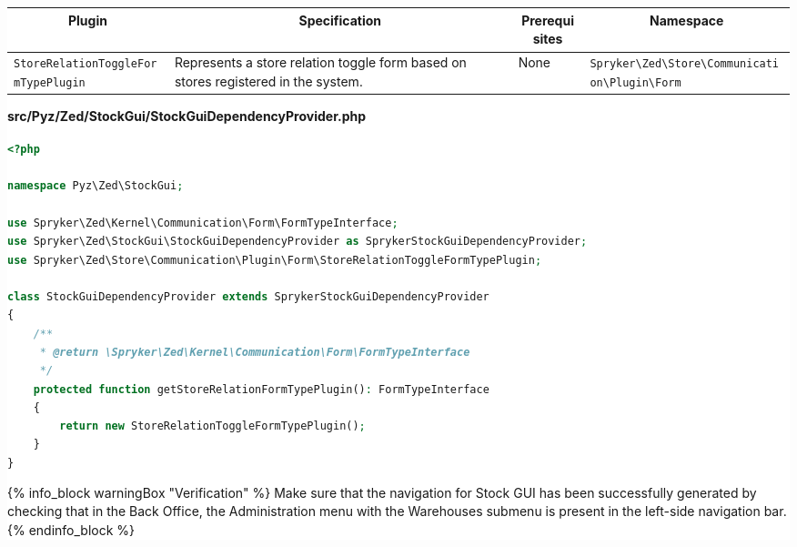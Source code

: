 | Plugin | Specification | Prerequisites | Namespace |
| --- | --- | --- | --- |
| `StoreRelationToggleFormTypePlugin` | Represents a store relation toggle form based on stores registered in the system. | None | `Spryker\Zed\Store\Communication\Plugin\Form` |

**src/Pyz/Zed/StockGui/StockGuiDependencyProvider.php**

```php
<?php
 
namespace Pyz\Zed\StockGui;
 
use Spryker\Zed\Kernel\Communication\Form\FormTypeInterface;
use Spryker\Zed\StockGui\StockGuiDependencyProvider as SprykerStockGuiDependencyProvider;
use Spryker\Zed\Store\Communication\Plugin\Form\StoreRelationToggleFormTypePlugin;
 
class StockGuiDependencyProvider extends SprykerStockGuiDependencyProvider
{
    /**
     * @return \Spryker\Zed\Kernel\Communication\Form\FormTypeInterface
     */
    protected function getStoreRelationFormTypePlugin(): FormTypeInterface
    {
        return new StoreRelationToggleFormTypePlugin();
    }
}
```

{% info_block warningBox "Verification" %}
Make sure that the navigation for Stock GUI has been successfully generated by checking that in the Back Office, the Administration menu with the Warehouses submenu is present in the left-side navigation bar.
{% endinfo_block %}


